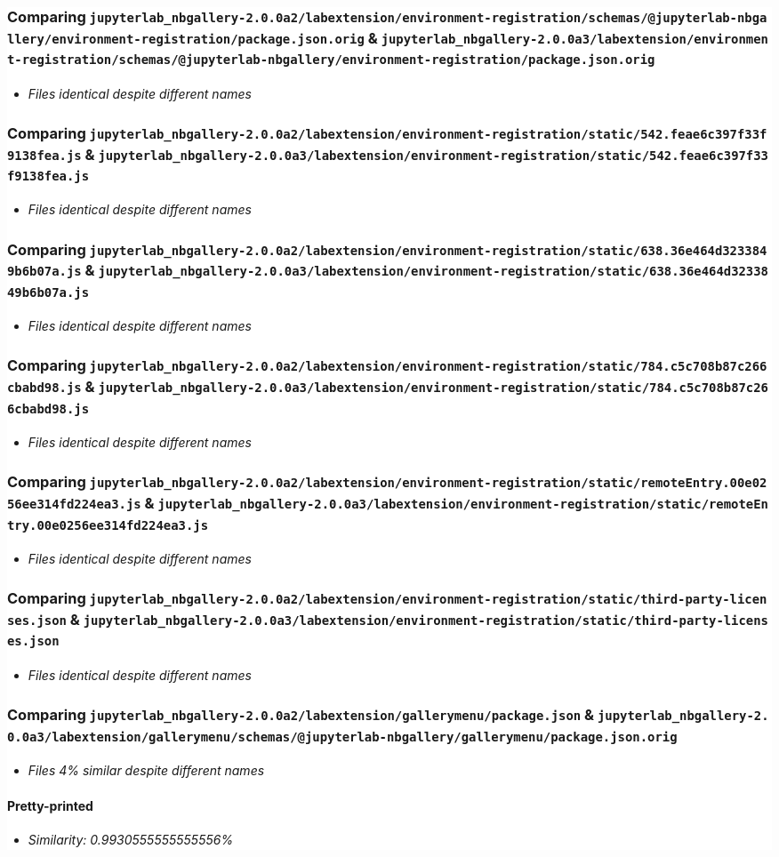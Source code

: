 ### Comparing `jupyterlab_nbgallery-2.0.0a2/labextension/environment-registration/schemas/@jupyterlab-nbgallery/environment-registration/package.json.orig` & `jupyterlab_nbgallery-2.0.0a3/labextension/environment-registration/schemas/@jupyterlab-nbgallery/environment-registration/package.json.orig`

 * *Files identical despite different names*

### Comparing `jupyterlab_nbgallery-2.0.0a2/labextension/environment-registration/static/542.feae6c397f33f9138fea.js` & `jupyterlab_nbgallery-2.0.0a3/labextension/environment-registration/static/542.feae6c397f33f9138fea.js`

 * *Files identical despite different names*

### Comparing `jupyterlab_nbgallery-2.0.0a2/labextension/environment-registration/static/638.36e464d3233849b6b07a.js` & `jupyterlab_nbgallery-2.0.0a3/labextension/environment-registration/static/638.36e464d3233849b6b07a.js`

 * *Files identical despite different names*

### Comparing `jupyterlab_nbgallery-2.0.0a2/labextension/environment-registration/static/784.c5c708b87c266cbabd98.js` & `jupyterlab_nbgallery-2.0.0a3/labextension/environment-registration/static/784.c5c708b87c266cbabd98.js`

 * *Files identical despite different names*

### Comparing `jupyterlab_nbgallery-2.0.0a2/labextension/environment-registration/static/remoteEntry.00e0256ee314fd224ea3.js` & `jupyterlab_nbgallery-2.0.0a3/labextension/environment-registration/static/remoteEntry.00e0256ee314fd224ea3.js`

 * *Files identical despite different names*

### Comparing `jupyterlab_nbgallery-2.0.0a2/labextension/environment-registration/static/third-party-licenses.json` & `jupyterlab_nbgallery-2.0.0a3/labextension/environment-registration/static/third-party-licenses.json`

 * *Files identical despite different names*

### Comparing `jupyterlab_nbgallery-2.0.0a2/labextension/gallerymenu/package.json` & `jupyterlab_nbgallery-2.0.0a3/labextension/gallerymenu/schemas/@jupyterlab-nbgallery/gallerymenu/package.json.orig`

 * *Files 4% similar despite different names*

#### Pretty-printed

 * *Similarity: 0.9930555555555556%*
